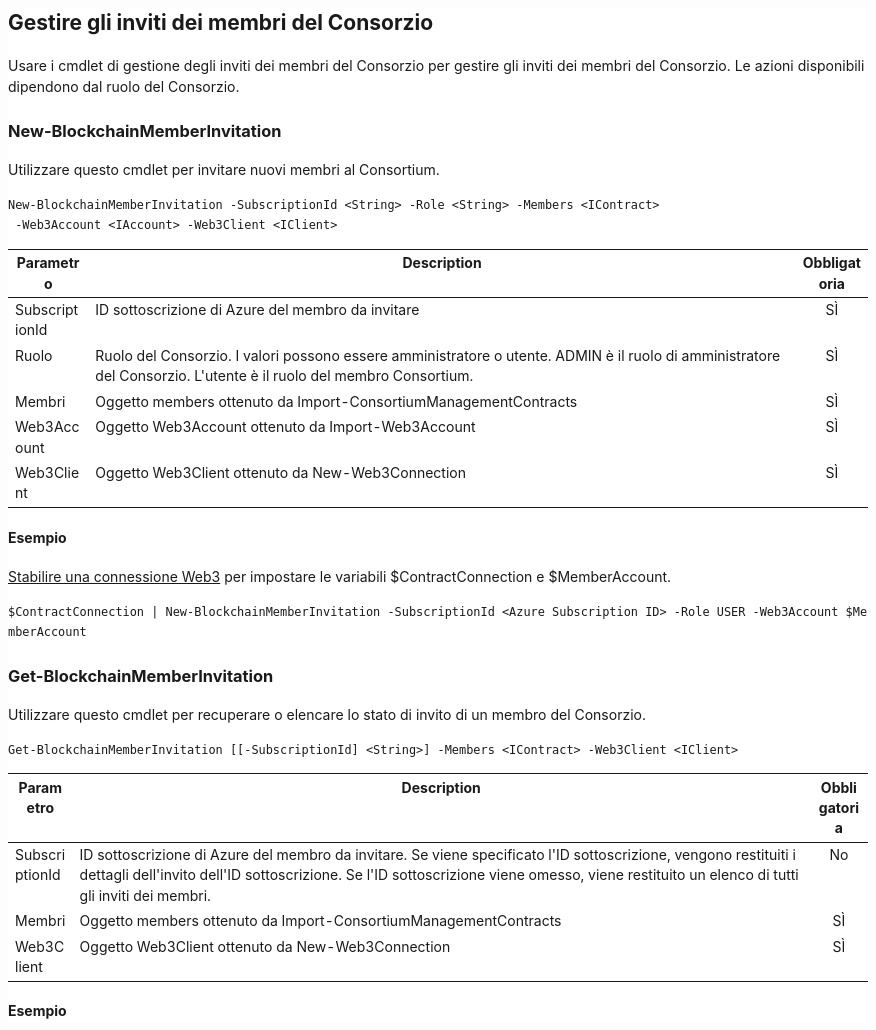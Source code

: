 ## <a name="manage-the-consortium-members-invitations"></a>Gestire gli inviti dei membri del Consorzio

Usare i cmdlet di gestione degli inviti dei membri del Consorzio per gestire gli inviti dei membri del Consorzio. Le azioni disponibili dipendono dal ruolo del Consorzio.

### <a name="new-blockchainmemberinvitation"></a>New-BlockchainMemberInvitation

Utilizzare questo cmdlet per invitare nuovi membri al Consortium.

```
New-BlockchainMemberInvitation -SubscriptionId <String> -Role <String> -Members <IContract>
 -Web3Account <IAccount> -Web3Client <IClient>
```

| Parametro | Description | Obbligatoria |
|-----------|-------------|:--------:|
| SubscriptionId | ID sottoscrizione di Azure del membro da invitare | SÌ |
| Ruolo | Ruolo del Consorzio. I valori possono essere amministratore o utente. ADMIN è il ruolo di amministratore del Consorzio. L'utente è il ruolo del membro Consortium. | SÌ |
| Membri | Oggetto members ottenuto da Import-ConsortiumManagementContracts | SÌ |
| Web3Account | Oggetto Web3Account ottenuto da Import-Web3Account | SÌ |
| Web3Client | Oggetto Web3Client ottenuto da New-Web3Connection | SÌ |

#### <a name="example"></a>Esempio

[Stabilire una connessione Web3](#establish-a-web3-connection) per impostare le variabili $ContractConnection e $MemberAccount.

```powershell-interactive
$ContractConnection | New-BlockchainMemberInvitation -SubscriptionId <Azure Subscription ID> -Role USER -Web3Account $MemberAccount
```

### <a name="get-blockchainmemberinvitation"></a>Get-BlockchainMemberInvitation

Utilizzare questo cmdlet per recuperare o elencare lo stato di invito di un membro del Consorzio.

`Get-BlockchainMemberInvitation [[-SubscriptionId] <String>] -Members <IContract> -Web3Client <IClient>`

| Parametro | Description | Obbligatoria |
|-----------|-------------|:--------:|
| SubscriptionId | ID sottoscrizione di Azure del membro da invitare. Se viene specificato l'ID sottoscrizione, vengono restituiti i dettagli dell'invito dell'ID sottoscrizione. Se l'ID sottoscrizione viene omesso, viene restituito un elenco di tutti gli inviti dei membri. | No |
| Membri | Oggetto members ottenuto da Import-ConsortiumManagementContracts | SÌ |
| Web3Client | Oggetto Web3Client ottenuto da New-Web3Connection | SÌ |

#### <a name="example"></a>Esempio
